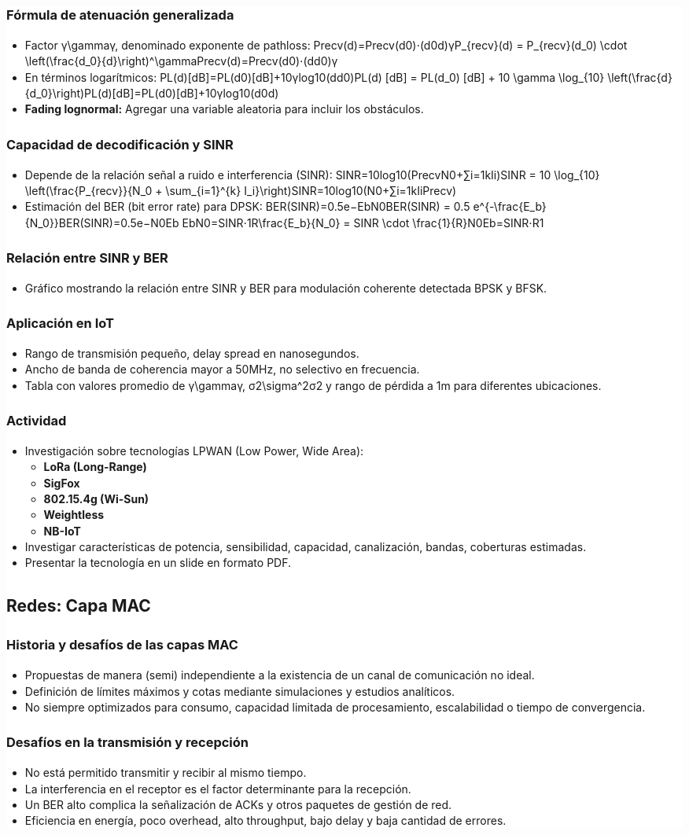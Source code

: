 ### Fórmula de atenuación generalizada

- Factor γ\gammaγ, denominado exponente de pathloss: Precv(d)=Precv(d0)⋅(d0d)γP_{recv}(d) = P_{recv}(d_0) \cdot \left(\frac{d_0}{d}\right)^\gammaPrecv​(d)=Precv​(d0​)⋅(dd0​​)γ
- En términos logarítmicos: PL(d)[dB]=PL(d0)[dB]+10γlog⁡10(dd0)PL(d) [dB] = PL(d_0) [dB] + 10 \gamma \log_{10} \left(\frac{d}{d_0}\right)PL(d)[dB]=PL(d0​)[dB]+10γlog10​(d0​d​)
- **Fading lognormal:** Agregar una variable aleatoria para incluir los obstáculos.

### Capacidad de decodificación y SINR

- Depende de la relación señal a ruido e interferencia (SINR): SINR=10log⁡10(PrecvN0+∑i=1kIi)SINR = 10 \log_{10} \left(\frac{P_{recv}}{N_0 + \sum_{i=1}^{k} I_i}\right)SINR=10log10​(N0​+∑i=1k​Ii​Precv​​)
- Estimación del BER (bit error rate) para DPSK: BER(SINR)=0.5e−EbN0BER(SINR) = 0.5 e^{-\frac{E_b}{N_0}}BER(SINR)=0.5e−N0​Eb​​ EbN0=SINR⋅1R\frac{E_b}{N_0} = SINR \cdot \frac{1}{R}N0​Eb​​=SINR⋅R1​

### Relación entre SINR y BER

- Gráfico mostrando la relación entre SINR y BER para modulación coherente detectada BPSK y BFSK.

### Aplicación en IoT

- Rango de transmisión pequeño, delay spread en nanosegundos.
- Ancho de banda de coherencia mayor a 50MHz, no selectivo en frecuencia.
- Tabla con valores promedio de γ\gammaγ, σ2\sigma^2σ2 y rango de pérdida a 1m para diferentes ubicaciones.

### Actividad

- Investigación sobre tecnologías LPWAN (Low Power, Wide Area):
    - **LoRa (Long-Range)**
    - **SigFox**
    - **802.15.4g (Wi-Sun)**
    - **Weightless**
    - **NB-IoT**
- Investigar características de potencia, sensibilidad, capacidad, canalización, bandas, coberturas estimadas.
- Presentar la tecnología en un slide en formato PDF.

## Redes: Capa MAC

### Historia y desafíos de las capas MAC

- Propuestas de manera (semi) independiente a la existencia de un canal de comunicación no ideal.
- Definición de límites máximos y cotas mediante simulaciones y estudios analíticos.
- No siempre optimizados para consumo, capacidad limitada de procesamiento, escalabilidad o tiempo de convergencia.

### Desafíos en la transmisión y recepción

- No está permitido transmitir y recibir al mismo tiempo.
- La interferencia en el receptor es el factor determinante para la recepción.
- Un BER alto complica la señalización de ACKs y otros paquetes de gestión de red.
- Eficiencia en energía, poco overhead, alto throughput, bajo delay y baja cantidad de errores.
